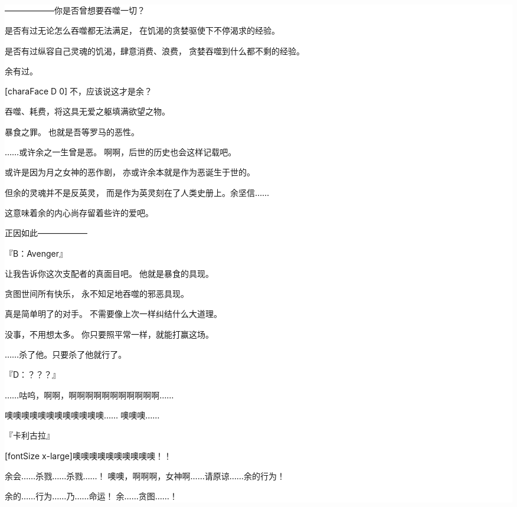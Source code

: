 ——————你是否曾想要吞噬一切？

是否有过无论怎么吞噬都无法满足，
在饥渴的贪婪驱使下不停渴求的经验。

是否有过纵容自己灵魂的饥渴，肆意消费、浪费，
贪婪吞噬到什么都不剩的经验。

余有过。

[charaFace D 0]
不，应该说这才是余？

吞噬、耗费，将这具无爱之躯填满欲望之物。

暴食之罪。
也就是吾等罗马的恶性。

……或许余之一生曾是恶。
啊啊，后世的历史也会这样记载吧。

或许是因为月之女神的恶作剧，
亦或许余本就是作为恶诞生于世的。

但余的灵魂并不是反英灵，
而是作为英灵刻在了人类史册上。余坚信……

这意味着余的内心尚存留着些许的爱吧。

正因如此——————

『B：Avenger』

让我告诉你这次支配者的真面目吧。
他就是暴食的具现。

贪图世间所有快乐，
永不知足地吞噬的邪恶具现。

真是简单明了的对手。
不需要像上次一样纠结什么大道理。

没事，不用想太多。
你只要照平常一样，就能打赢这场。

……杀了他。只要杀了他就行了。

『D：？？？』

……咕呜，啊啊，啊啊啊啊啊啊啊啊啊啊啊……

噢噢噢噢噢噢噢噢噢噢噢噢……
噢噢噢……

『卡利古拉』

[fontSize x-large]噢噢噢噢噢噢噢噢噢噢！！

余会……杀戮……杀戮……！
噢噢，啊啊啊，女神啊……请原谅……余的行为！

余的……行为……乃……命运！
余……贪图……！
